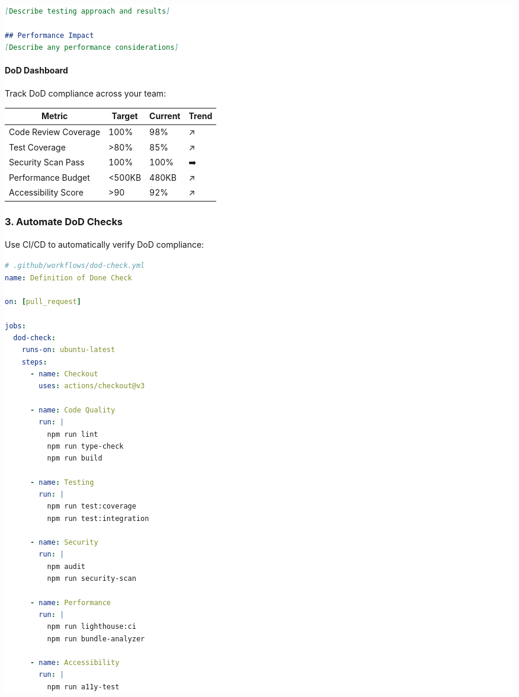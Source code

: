 ```markdown
[Describe testing approach and results]

## Performance Impact
[Describe any performance considerations]
```

#### DoD Dashboard
Track DoD compliance across your team:

| Metric | Target | Current | Trend |
|--------|--------|---------|-------|
| Code Review Coverage | 100% | 98% | ↗️ |
| Test Coverage | >80% | 85% | ↗️ |
| Security Scan Pass | 100% | 100% | ➡️ |
| Performance Budget | <500KB | 480KB | ↗️ |
| Accessibility Score | >90 | 92% | ↗️ |

### 3. Automate DoD Checks

Use CI/CD to automatically verify DoD compliance:

```yaml
# .github/workflows/dod-check.yml
name: Definition of Done Check

on: [pull_request]

jobs:
  dod-check:
    runs-on: ubuntu-latest
    steps:
      - name: Checkout
        uses: actions/checkout@v3
      
      - name: Code Quality
        run: |
          npm run lint
          npm run type-check
          npm run build
      
      - name: Testing
        run: |
          npm run test:coverage
          npm run test:integration
      
      - name: Security
        run: |
          npm audit
          npm run security-scan
      
      - name: Performance
        run: |
          npm run lighthouse:ci
          npm run bundle-analyzer
      
      - name: Accessibility
        run: |
          npm run a11y-test
```
